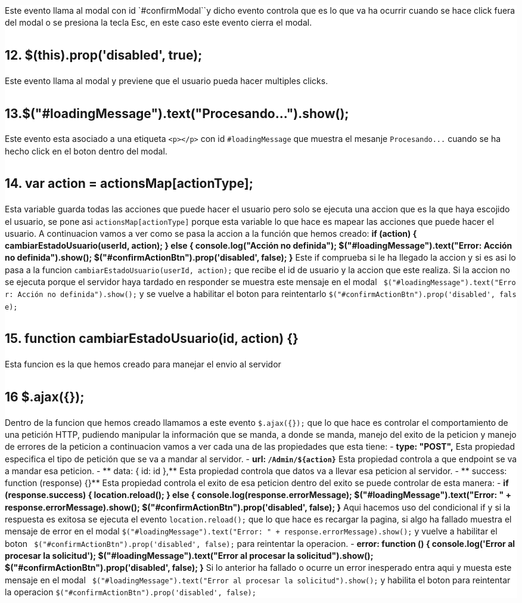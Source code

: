 Este evento llama al modal con id `#confirmModal``y dicho evento controla que es lo que va ha ocurrir cuando se hace click fuera del modal o se presiona la tecla Esc, en este caso
este evento cierra el modal.
## 12. $(this).prop('disabled', true);
Este evento llama al modal y previene que el usuario pueda hacer multiples clicks.
## 13.$("#loadingMessage").text("Procesando...").show();
Este evento esta asociado a una etiqueta `<p></p>` con id `#loadingMessage` que muestra el mesanje `Procesando...` cuando se ha hecho click en el boton dentro del modal.
## 14.  var action = actionsMap[actionType];
Esta variable guarda todas las acciones que puede hacer el usuario pero solo se ejecuta una accion que es la que haya escojido el usuario, se pone asi `actionsMap[actionType]` porque
esta variable lo que hace es mapear las acciones que puede hacer el usuario. A continuacion vamos a ver como se pasa la accion a la función que hemos creado:
**if (action) {
                    cambiarEstadoUsuario(userId, action); 
                } else {
                    console.log("Acción no definida");
                    $("#loadingMessage").text("Error: Acción no definida").show();
                    $("#confirmActionBtn").prop('disabled', false);
                }** Este if comprueba si le ha llegado la accion y si es asi lo pasa a la funcion `cambiarEstadoUsuario(userId, action);` que recibe el id de usuario y la accion que este
                realiza. Si la accion no se ejecuta porque el servidor haya tardado en responder se muestra este mensaje en el modal ` $("#loadingMessage").text("Error: Acción no definida").show();`
                y se vuelve a habilitar el boton para reintentarlo `$("#confirmActionBtn").prop('disabled', false);`
## 15.  function cambiarEstadoUsuario(id, action) {}
Esta funcion es la que hemos creado para manejar el envio al servidor
## 16  $.ajax({});
Dentro de la funcion que hemos creado llamamos a este evento `$.ajax({});` que lo que hace es controlar el comportamiento de una petición HTTP, pudiendo manipular la información que se
manda, a donde se manda, manejo del exito de la peticion y manejo de errores de la peticion a continuacion vamos a ver cada una de las propiedades que esta tiene:
    - **type: "POST",** Esta propiedad especifica el tipo de petición que se va a mandar al servidor.
    - **url: `/Admin/${action}`** Esta propiedad controla a que endpoint se va a mandar esa peticion.
    - ** data: { id: id },** Esta propiedad controla que datos va a llevar esa peticion al servidor.
    - ** success: function (response) {}** Esta propiedad controla el exito de esa peticion dentro del exito se puede controlar de esta manera:
        - **if (response.success) {
                            location.reload();
                        } else {
                            console.log(response.errorMessage);
                            $("#loadingMessage").text("Error: " + response.errorMessage).show();
                            $("#confirmActionBtn").prop('disabled', false);
                        }** Aqui hacemos uso del condicional if y si la respuesta es exitosa se ejecuta el evento `location.reload();` que lo que hace es recargar la pagina, si algo ha
                        fallado muestra el mensaje de error en el modal `$("#loadingMessage").text("Error: " + response.errorMessage).show();` y vuelve a habilitar el boton 
                        ` $("#confirmActionBtn").prop('disabled', false);` para reintentar la operacion.
    - **error: function () {
                        console.log('Error al procesar la solicitud');
                        $("#loadingMessage").text("Error al procesar la solicitud").show();
                        $("#confirmActionBtn").prop('disabled', false);
                    }** Si lo anterior ha fallado o ocurre un error inesperado entra aqui y muesta este mensaje en el modal ` $("#loadingMessage").text("Error al procesar la solicitud").show();`
                    y habilita el boton para reintentar la operacion `$("#confirmActionBtn").prop('disabled', false);`
